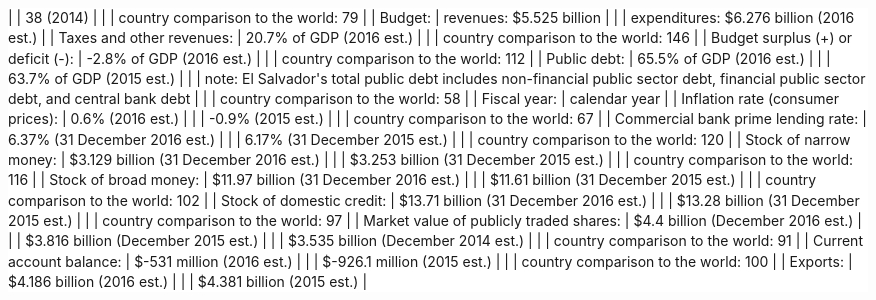 | | 38 (2014) |
| | country comparison to the world: 79 |
| Budget: | revenues: $5.525 billion |
| | expenditures: $6.276 billion (2016 est.) |
| Taxes and other revenues: | 20.7% of GDP (2016 est.) |
| | country comparison to the world: 146 |
| Budget surplus (+) or deficit (-): | -2.8% of GDP (2016 est.) |
| | country comparison to the world: 112 |
| Public debt: | 65.5% of GDP (2016 est.) |
| | 63.7% of GDP (2015 est.) |
| | note: El Salvador's total public debt includes non-financial public sector debt, financial public sector debt, and central bank debt |
| | country comparison to the world: 58 |
| Fiscal year: | calendar year |
| Inflation rate (consumer prices): | 0.6% (2016 est.) |
| | -0.9% (2015 est.) |
| | country comparison to the world: 67 |
| Commercial bank prime lending rate: | 6.37% (31 December 2016 est.) |
| | 6.17% (31 December 2015 est.) |
| | country comparison to the world: 120 |
| Stock of narrow money: | $3.129 billion (31 December 2016 est.) |
| | $3.253 billion (31 December 2015 est.) |
| | country comparison to the world: 116 |
| Stock of broad money: | $11.97 billion (31 December 2016 est.) |
| | $11.61 billion (31 December 2015 est.) |
| | country comparison to the world: 102 |
| Stock of domestic credit: | $13.71 billion (31 December 2016 est.) |
| | $13.28 billion (31 December 2015 est.) |
| | country comparison to the world: 97 |
| Market value of publicly traded shares: | $4.4 billion (December 2016 est.) |
| | $3.816 billion (December 2015 est.) |
| | $3.535 billion (December 2014 est.) |
| | country comparison to the world: 91 |
| Current account balance: | $-531 million (2016 est.) |
| | $-926.1 million (2015 est.) |
| | country comparison to the world: 100 |
| Exports: | $4.186 billion (2016 est.) |
| | $4.381 billion (2015 est.) |